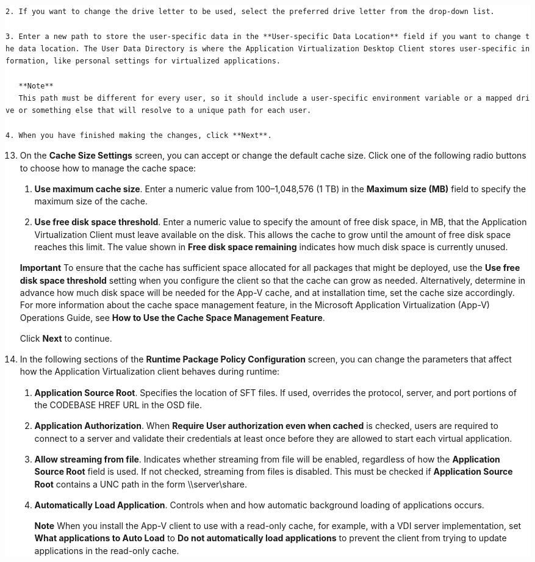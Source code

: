    2. If you want to change the drive letter to be used, select the preferred drive letter from the drop-down list.

    3. Enter a new path to store the user-specific data in the **User-specific Data Location** field if you want to change the data location. The User Data Directory is where the Application Virtualization Desktop Client stores user-specific information, like personal settings for virtualized applications.

       **Note**
       This path must be different for every user, so it should include a user-specific environment variable or a mapped drive or something else that will resolve to a unique path for each user.

    4. When you have finished making the changes, click **Next**.

13. On the **Cache Size Settings** screen, you can accept or change the default cache size. Click one of the following radio buttons to choose how to manage the cache space:

    1. **Use maximum cache size**. Enter a numeric value from 100–1,048,576 (1 TB) in the **Maximum size (MB)** field to specify the maximum size of the cache.

    2. **Use free disk space threshold**. Enter a numeric value to specify the amount of free disk space, in MB, that the Application Virtualization Client must leave available on the disk. This allows the cache to grow until the amount of free disk space reaches this limit. The value shown in **Free disk space remaining** indicates how much disk space is currently unused.

    **Important**
    To ensure that the cache has sufficient space allocated for all packages that might be deployed, use the **Use free disk space threshold** setting when you configure the client so that the cache can grow as needed. Alternatively, determine in advance how much disk space will be needed for the App-V cache, and at installation time, set the cache size accordingly. For more information about the cache space management feature, in the Microsoft Application Virtualization (App-V) Operations Guide, see **How to Use the Cache Space Management Feature**.

    Click **Next** to continue.

14. In the following sections of the **Runtime Package Policy Configuration** screen, you can change the parameters that affect how the Application Virtualization client behaves during runtime:

    1. **Application Source Root**. Specifies the location of SFT files. If used, overrides the protocol, server, and port portions of the CODEBASE HREF URL in the OSD file.

    2. **Application Authorization**. When **Require User authorization even when cached** is checked, users are required to connect to a server and validate their credentials at least once before they are allowed to start each virtual application.

    3. **Allow streaming from file**. Indicates whether streaming from file will be enabled, regardless of how the **Application Source Root** field is used. If not checked, streaming from files is disabled. This must be checked if **Application Source Root** contains a UNC path in the form \\\\server\\share.

    4. **Automatically Load Application**. Controls when and how automatic background loading of applications occurs.

       **Note**
       When you install the App-V client to use with a read-only cache, for example, with a VDI server implementation, set **What applications to Auto Load** to **Do not automatically load applications** to prevent the client from trying to update applications in the read-only cache.
